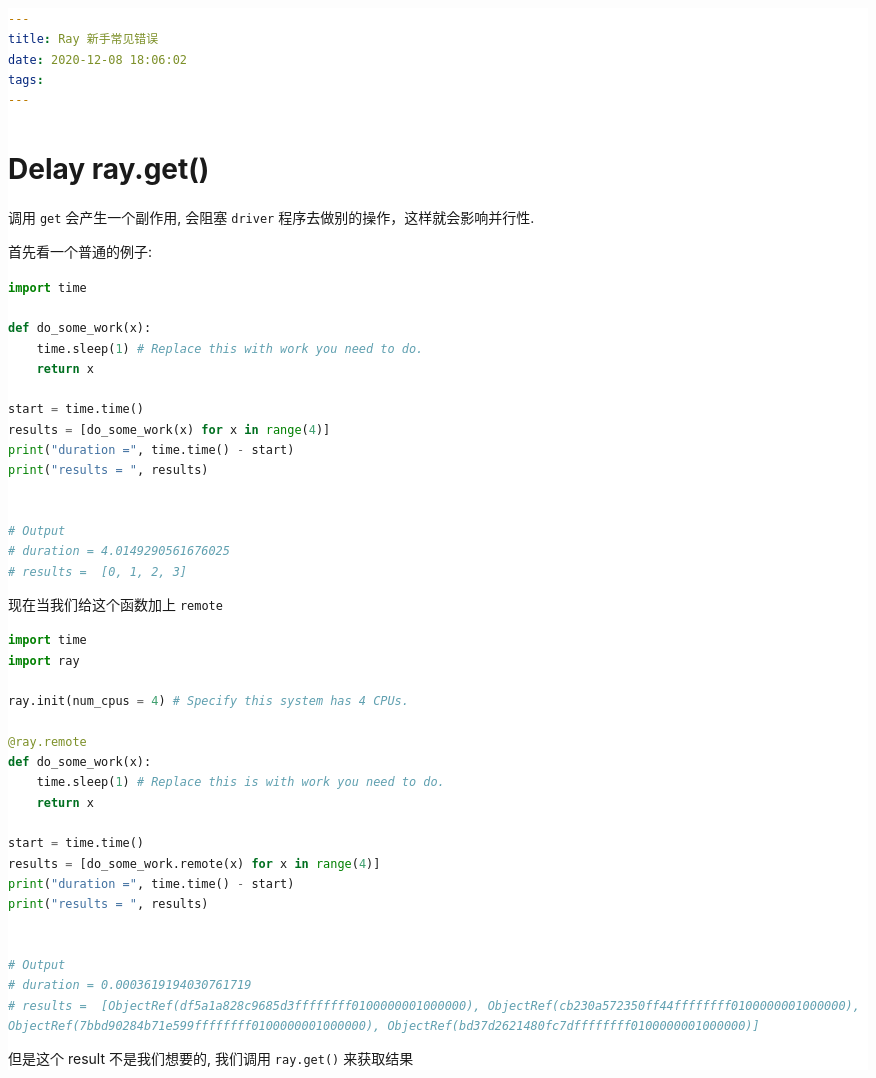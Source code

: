 ```yaml
---
title: Ray 新手常见错误
date: 2020-12-08 18:06:02
tags:
---
```


# Delay ray.get()
调用 ```get``` 会产生一个副作用, 会阻塞 ```driver``` 程序去做别的操作，这样就会影响并行性.

首先看一个普通的例子:
```Python
import time

def do_some_work(x):
    time.sleep(1) # Replace this with work you need to do.
    return x

start = time.time()
results = [do_some_work(x) for x in range(4)]
print("duration =", time.time() - start)
print("results = ", results)


# Output
# duration = 4.0149290561676025
# results =  [0, 1, 2, 3]
```

现在当我们给这个函数加上 ```remote```

```Python
import time
import ray

ray.init(num_cpus = 4) # Specify this system has 4 CPUs.

@ray.remote
def do_some_work(x):
    time.sleep(1) # Replace this is with work you need to do.
    return x

start = time.time()
results = [do_some_work.remote(x) for x in range(4)]
print("duration =", time.time() - start)
print("results = ", results)


# Output
# duration = 0.0003619194030761719
# results =  [ObjectRef(df5a1a828c9685d3ffffffff0100000001000000), ObjectRef(cb230a572350ff44ffffffff0100000001000000), ObjectRef(7bbd90284b71e599ffffffff0100000001000000), ObjectRef(bd37d2621480fc7dffffffff0100000001000000)]
```
但是这个 result 不是我们想要的, 我们调用 ```ray.get()``` 来获取结果
